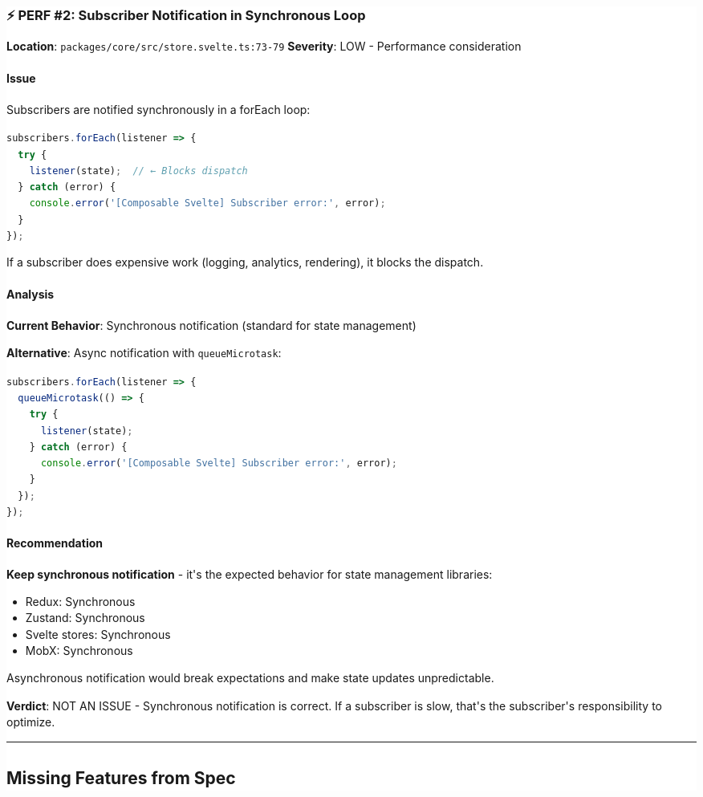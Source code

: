 
### ⚡ PERF #2: Subscriber Notification in Synchronous Loop

**Location**: `packages/core/src/store.svelte.ts:73-79`
**Severity**: LOW - Performance consideration

#### Issue

Subscribers are notified synchronously in a forEach loop:

```typescript
subscribers.forEach(listener => {
  try {
    listener(state);  // ← Blocks dispatch
  } catch (error) {
    console.error('[Composable Svelte] Subscriber error:', error);
  }
});
```

If a subscriber does expensive work (logging, analytics, rendering), it blocks the dispatch.

#### Analysis

**Current Behavior**: Synchronous notification (standard for state management)

**Alternative**: Async notification with `queueMicrotask`:
```typescript
subscribers.forEach(listener => {
  queueMicrotask(() => {
    try {
      listener(state);
    } catch (error) {
      console.error('[Composable Svelte] Subscriber error:', error);
    }
  });
});
```

#### Recommendation

**Keep synchronous notification** - it's the expected behavior for state management libraries:
- Redux: Synchronous
- Zustand: Synchronous
- Svelte stores: Synchronous
- MobX: Synchronous

Asynchronous notification would break expectations and make state updates unpredictable.

**Verdict**: NOT AN ISSUE - Synchronous notification is correct. If a subscriber is slow, that's the subscriber's responsibility to optimize.

---

## Missing Features from Spec
